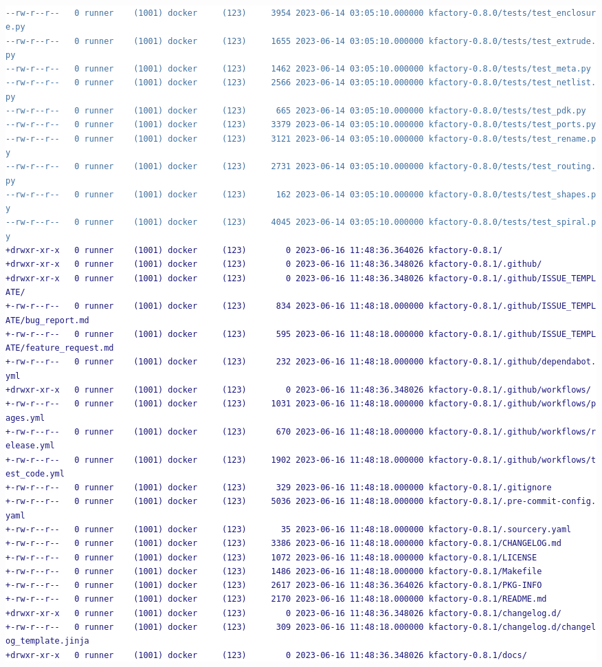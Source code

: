 ```diff
--rw-r--r--   0 runner    (1001) docker     (123)     3954 2023-06-14 03:05:10.000000 kfactory-0.8.0/tests/test_enclosure.py
--rw-r--r--   0 runner    (1001) docker     (123)     1655 2023-06-14 03:05:10.000000 kfactory-0.8.0/tests/test_extrude.py
--rw-r--r--   0 runner    (1001) docker     (123)     1462 2023-06-14 03:05:10.000000 kfactory-0.8.0/tests/test_meta.py
--rw-r--r--   0 runner    (1001) docker     (123)     2566 2023-06-14 03:05:10.000000 kfactory-0.8.0/tests/test_netlist.py
--rw-r--r--   0 runner    (1001) docker     (123)      665 2023-06-14 03:05:10.000000 kfactory-0.8.0/tests/test_pdk.py
--rw-r--r--   0 runner    (1001) docker     (123)     3379 2023-06-14 03:05:10.000000 kfactory-0.8.0/tests/test_ports.py
--rw-r--r--   0 runner    (1001) docker     (123)     3121 2023-06-14 03:05:10.000000 kfactory-0.8.0/tests/test_rename.py
--rw-r--r--   0 runner    (1001) docker     (123)     2731 2023-06-14 03:05:10.000000 kfactory-0.8.0/tests/test_routing.py
--rw-r--r--   0 runner    (1001) docker     (123)      162 2023-06-14 03:05:10.000000 kfactory-0.8.0/tests/test_shapes.py
--rw-r--r--   0 runner    (1001) docker     (123)     4045 2023-06-14 03:05:10.000000 kfactory-0.8.0/tests/test_spiral.py
+drwxr-xr-x   0 runner    (1001) docker     (123)        0 2023-06-16 11:48:36.364026 kfactory-0.8.1/
+drwxr-xr-x   0 runner    (1001) docker     (123)        0 2023-06-16 11:48:36.348026 kfactory-0.8.1/.github/
+drwxr-xr-x   0 runner    (1001) docker     (123)        0 2023-06-16 11:48:36.348026 kfactory-0.8.1/.github/ISSUE_TEMPLATE/
+-rw-r--r--   0 runner    (1001) docker     (123)      834 2023-06-16 11:48:18.000000 kfactory-0.8.1/.github/ISSUE_TEMPLATE/bug_report.md
+-rw-r--r--   0 runner    (1001) docker     (123)      595 2023-06-16 11:48:18.000000 kfactory-0.8.1/.github/ISSUE_TEMPLATE/feature_request.md
+-rw-r--r--   0 runner    (1001) docker     (123)      232 2023-06-16 11:48:18.000000 kfactory-0.8.1/.github/dependabot.yml
+drwxr-xr-x   0 runner    (1001) docker     (123)        0 2023-06-16 11:48:36.348026 kfactory-0.8.1/.github/workflows/
+-rw-r--r--   0 runner    (1001) docker     (123)     1031 2023-06-16 11:48:18.000000 kfactory-0.8.1/.github/workflows/pages.yml
+-rw-r--r--   0 runner    (1001) docker     (123)      670 2023-06-16 11:48:18.000000 kfactory-0.8.1/.github/workflows/release.yml
+-rw-r--r--   0 runner    (1001) docker     (123)     1902 2023-06-16 11:48:18.000000 kfactory-0.8.1/.github/workflows/test_code.yml
+-rw-r--r--   0 runner    (1001) docker     (123)      329 2023-06-16 11:48:18.000000 kfactory-0.8.1/.gitignore
+-rw-r--r--   0 runner    (1001) docker     (123)     5036 2023-06-16 11:48:18.000000 kfactory-0.8.1/.pre-commit-config.yaml
+-rw-r--r--   0 runner    (1001) docker     (123)       35 2023-06-16 11:48:18.000000 kfactory-0.8.1/.sourcery.yaml
+-rw-r--r--   0 runner    (1001) docker     (123)     3386 2023-06-16 11:48:18.000000 kfactory-0.8.1/CHANGELOG.md
+-rw-r--r--   0 runner    (1001) docker     (123)     1072 2023-06-16 11:48:18.000000 kfactory-0.8.1/LICENSE
+-rw-r--r--   0 runner    (1001) docker     (123)     1486 2023-06-16 11:48:18.000000 kfactory-0.8.1/Makefile
+-rw-r--r--   0 runner    (1001) docker     (123)     2617 2023-06-16 11:48:36.364026 kfactory-0.8.1/PKG-INFO
+-rw-r--r--   0 runner    (1001) docker     (123)     2170 2023-06-16 11:48:18.000000 kfactory-0.8.1/README.md
+drwxr-xr-x   0 runner    (1001) docker     (123)        0 2023-06-16 11:48:36.348026 kfactory-0.8.1/changelog.d/
+-rw-r--r--   0 runner    (1001) docker     (123)      309 2023-06-16 11:48:18.000000 kfactory-0.8.1/changelog.d/changelog_template.jinja
+drwxr-xr-x   0 runner    (1001) docker     (123)        0 2023-06-16 11:48:36.348026 kfactory-0.8.1/docs/
```